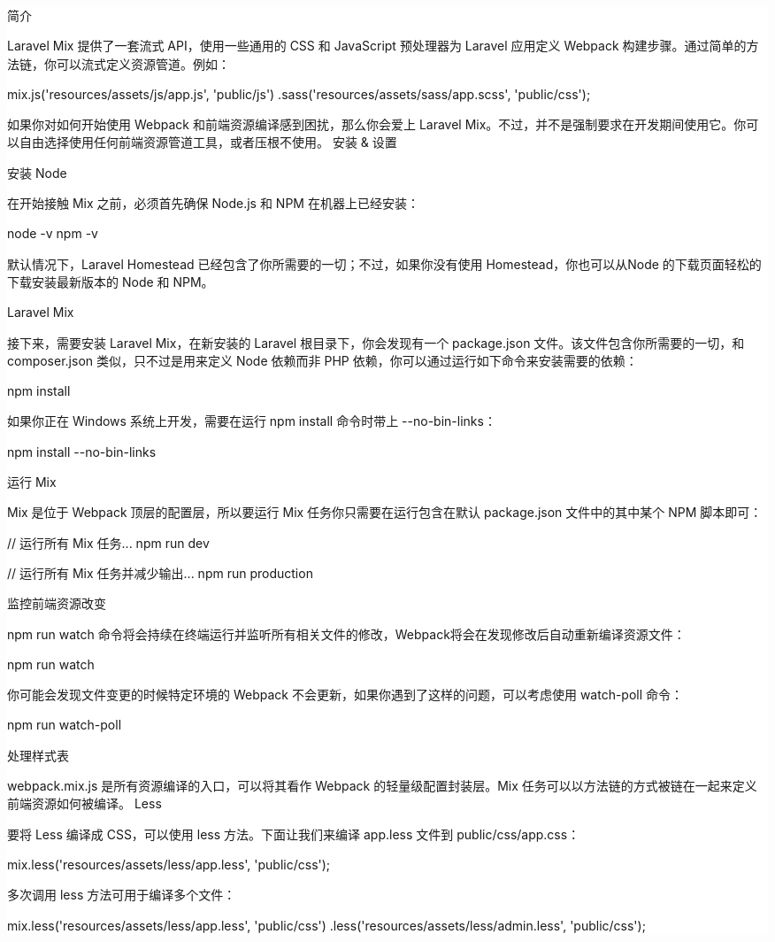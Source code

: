 简介

Laravel Mix 提供了一套流式 API，使用一些通用的 CSS 和 JavaScript 预处理器为 Laravel 应用定义 Webpack 构建步骤。通过简单的方法链，你可以流式定义资源管道。例如：

mix.js('resources/assets/js/app.js', 'public/js')
   .sass('resources/assets/sass/app.scss', 'public/css');

如果你对如何开始使用 Webpack 和前端资源编译感到困扰，那么你会爱上 Laravel Mix。不过，并不是强制要求在开发期间使用它。你可以自由选择使用任何前端资源管道工具，或者压根不使用。
安装 & 设置

安装 Node

在开始接触 Mix 之前，必须首先确保 Node.js 和 NPM 在机器上已经安装：

node -v
npm -v

默认情况下，Laravel Homestead 已经包含了你所需要的一切；不过，如果你没有使用 Homestead，你也可以从Node 的下载页面轻松的下载安装最新版本的 Node 和 NPM。

Laravel Mix

接下来，需要安装 Laravel Mix，在新安装的 Laravel 根目录下，你会发现有一个 package.json 文件。该文件包含你所需要的一切，和 composer.json 类似，只不过是用来定义 Node 依赖而非 PHP 依赖，你可以通过运行如下命令来安装需要的依赖：

npm install

如果你正在 Windows 系统上开发，需要在运行 npm install 命令时带上 --no-bin-links：

npm install --no-bin-links

运行 Mix

Mix 是位于 Webpack 顶层的配置层，所以要运行 Mix 任务你只需要在运行包含在默认 package.json 文件中的其中某个 NPM 脚本即可：

// 运行所有 Mix 任务...
npm run dev

// 运行所有 Mix 任务并减少输出...
npm run production

监控前端资源改变

npm run watch 命令将会持续在终端运行并监听所有相关文件的修改，Webpack将会在发现修改后自动重新编译资源文件：

npm run watch

你可能会发现文件变更的时候特定环境的 Webpack 不会更新，如果你遇到了这样的问题，可以考虑使用 watch-poll 命令：

npm run watch-poll

处理样式表

webpack.mix.js 是所有资源编译的入口，可以将其看作 Webpack 的轻量级配置封装层。Mix 任务可以以方法链的方式被链在一起来定义前端资源如何被编译。
Less

要将 Less 编译成 CSS，可以使用 less 方法。下面让我们来编译 app.less 文件到 public/css/app.css：

mix.less('resources/assets/less/app.less', 'public/css');

多次调用 less 方法可用于编译多个文件：

mix.less('resources/assets/less/app.less', 'public/css')
   .less('resources/assets/less/admin.less', 'public/css');
